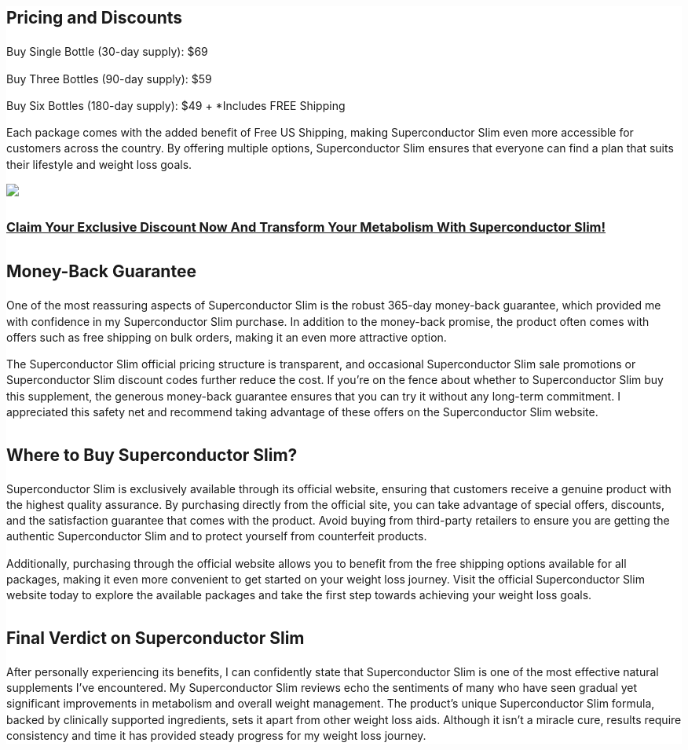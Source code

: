 **Pricing and Discounts**
-------------------------

Buy Single Bottle (30-day supply): $69

Buy Three Bottles (90-day supply): $59

Buy Six Bottles (180-day supply): $49 + \*Includes FREE Shipping

Each package comes with the added benefit of Free US Shipping, making Superconductor Slim even more accessible for customers across the country. By offering multiple options, Superconductor Slim ensures that everyone can find a plan that suits their lifestyle and weight loss goals.

[![](https://blogger.googleusercontent.com/img/b/R29vZ2xl/AVvXsEiqu6uP9cj-K0l7yKNYEfO12riST1Wa4_Rpjq5G_wQJeFUtxyaY7pvoXvk5GXOc2oiAr5bUxRxaJDEFm6rJ-oyeP9nJkKSvF6lwdxMoqC3dZRN86XF7RKgrGBX4vZs5Elys10Jq-8CXihNzgCGtYgq4JMltDdDJVQ_kgVX0V3BRnEgJ3VZUcVOAUmmlCf5q/w640-h436/Screenshot%202025-03-10%20103321.png)](https://www.globalfitnessmart.com/get-superconductor-slim)

### [**Claim Your Exclusive Discount Now And Transform Your Metabolism With Superconductor Slim!**](https://www.globalfitnessmart.com/get-superconductor-slim)

**Money-Back Guarantee**
------------------------

One of the most reassuring aspects of Superconductor Slim is the robust 365-day money-back guarantee, which provided me with confidence in my Superconductor Slim purchase. In addition to the money-back promise, the product often comes with offers such as free shipping on bulk orders, making it an even more attractive option.

The Superconductor Slim official pricing structure is transparent, and occasional Superconductor Slim sale promotions or Superconductor Slim discount codes further reduce the cost. If you’re on the fence about whether to Superconductor Slim buy this supplement, the generous money-back guarantee ensures that you can try it without any long-term commitment. I appreciated this safety net and recommend taking advantage of these offers on the Superconductor Slim website.

**Where to Buy Superconductor Slim?**
-------------------------------------

Superconductor Slim is exclusively available through its official website, ensuring that customers receive a genuine product with the highest quality assurance. By purchasing directly from the official site, you can take advantage of special offers, discounts, and the satisfaction guarantee that comes with the product. Avoid buying from third-party retailers to ensure you are getting the authentic Superconductor Slim and to protect yourself from counterfeit products.

Additionally, purchasing through the official website allows you to benefit from the free shipping options available for all packages, making it even more convenient to get started on your weight loss journey. Visit the official Superconductor Slim website today to explore the available packages and take the first step towards achieving your weight loss goals.

**Final Verdict on Superconductor Slim**
----------------------------------------

After personally experiencing its benefits, I can confidently state that Superconductor Slim is one of the most effective natural supplements I’ve encountered. My Superconductor Slim reviews echo the sentiments of many who have seen gradual yet significant improvements in metabolism and overall weight management. The product’s unique Superconductor Slim formula, backed by clinically supported ingredients, sets it apart from other weight loss aids. Although it isn’t a miracle cure, results require consistency and time it has provided steady progress for my weight loss journey.
